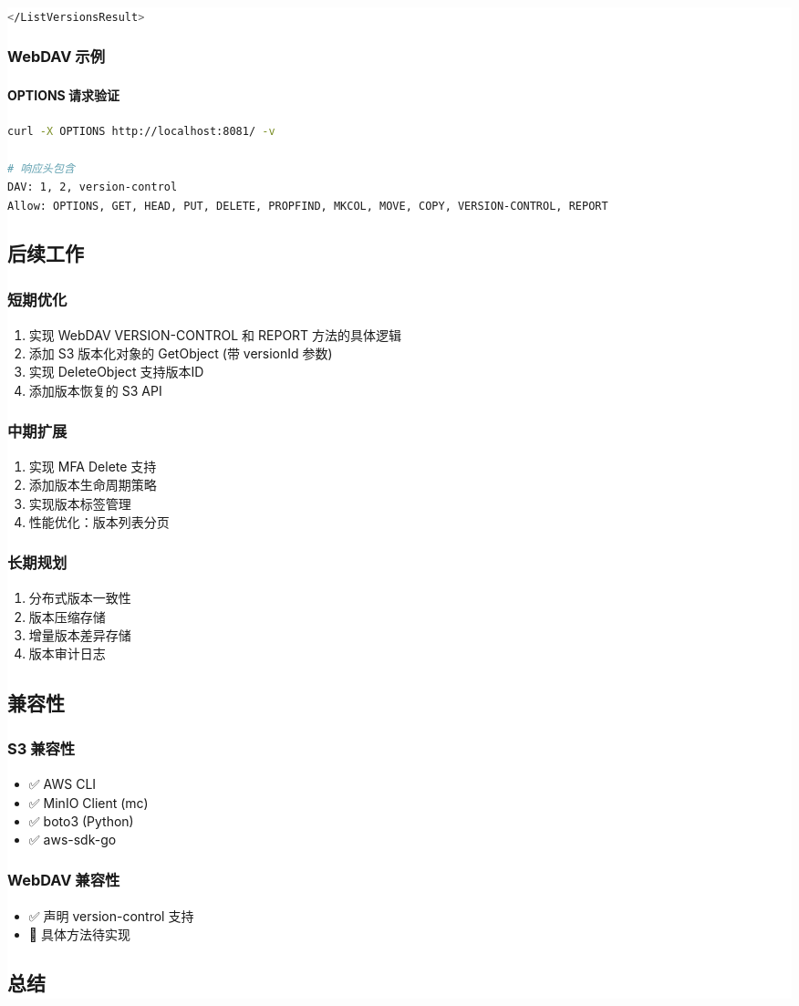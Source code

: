```bash
</ListVersionsResult>
```

### WebDAV 示例

#### OPTIONS 请求验证

```bash
curl -X OPTIONS http://localhost:8081/ -v

# 响应头包含
DAV: 1, 2, version-control
Allow: OPTIONS, GET, HEAD, PUT, DELETE, PROPFIND, MKCOL, MOVE, COPY, VERSION-CONTROL, REPORT
```

## 后续工作

### 短期优化
1. 实现 WebDAV VERSION-CONTROL 和 REPORT 方法的具体逻辑
2. 添加 S3 版本化对象的 GetObject (带 versionId 参数)
3. 实现 DeleteObject 支持版本ID
4. 添加版本恢复的 S3 API

### 中期扩展
1. 实现 MFA Delete 支持
2. 添加版本生命周期策略
3. 实现版本标签管理
4. 性能优化：版本列表分页

### 长期规划
1. 分布式版本一致性
2. 版本压缩存储
3. 增量版本差异存储
4. 版本审计日志

## 兼容性

### S3 兼容性
- ✅ AWS CLI
- ✅ MinIO Client (mc)
- ✅ boto3 (Python)
- ✅ aws-sdk-go

### WebDAV 兼容性
- ✅ 声明 version-control 支持
- 🔄 具体方法待实现

## 总结
